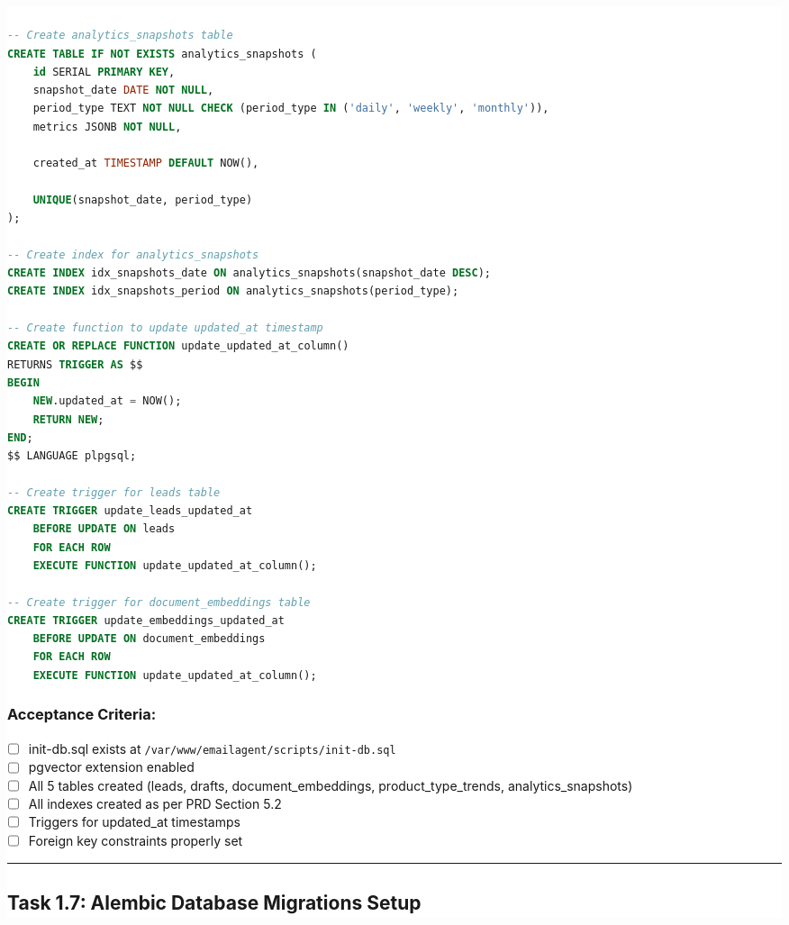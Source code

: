 ```sql

-- Create analytics_snapshots table
CREATE TABLE IF NOT EXISTS analytics_snapshots (
    id SERIAL PRIMARY KEY,
    snapshot_date DATE NOT NULL,
    period_type TEXT NOT NULL CHECK (period_type IN ('daily', 'weekly', 'monthly')),
    metrics JSONB NOT NULL,

    created_at TIMESTAMP DEFAULT NOW(),

    UNIQUE(snapshot_date, period_type)
);

-- Create index for analytics_snapshots
CREATE INDEX idx_snapshots_date ON analytics_snapshots(snapshot_date DESC);
CREATE INDEX idx_snapshots_period ON analytics_snapshots(period_type);

-- Create function to update updated_at timestamp
CREATE OR REPLACE FUNCTION update_updated_at_column()
RETURNS TRIGGER AS $$
BEGIN
    NEW.updated_at = NOW();
    RETURN NEW;
END;
$$ LANGUAGE plpgsql;

-- Create trigger for leads table
CREATE TRIGGER update_leads_updated_at
    BEFORE UPDATE ON leads
    FOR EACH ROW
    EXECUTE FUNCTION update_updated_at_column();

-- Create trigger for document_embeddings table
CREATE TRIGGER update_embeddings_updated_at
    BEFORE UPDATE ON document_embeddings
    FOR EACH ROW
    EXECUTE FUNCTION update_updated_at_column();
```

### Acceptance Criteria:
- [ ] init-db.sql exists at `/var/www/emailagent/scripts/init-db.sql`
- [ ] pgvector extension enabled
- [ ] All 5 tables created (leads, drafts, document_embeddings, product_type_trends, analytics_snapshots)
- [ ] All indexes created as per PRD Section 5.2
- [ ] Triggers for updated_at timestamps
- [ ] Foreign key constraints properly set

---

## Task 1.7: Alembic Database Migrations Setup
